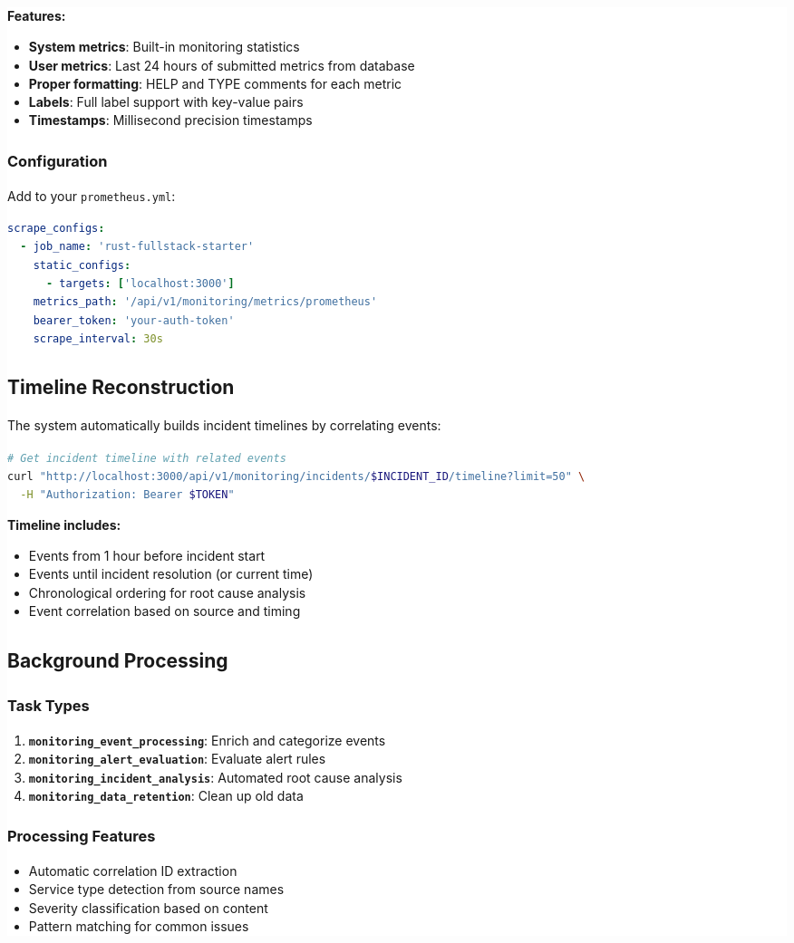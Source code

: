 **Features:**
- **System metrics**: Built-in monitoring statistics 
- **User metrics**: Last 24 hours of submitted metrics from database
- **Proper formatting**: HELP and TYPE comments for each metric
- **Labels**: Full label support with key-value pairs
- **Timestamps**: Millisecond precision timestamps

### Configuration

Add to your `prometheus.yml`:

```yaml
scrape_configs:
  - job_name: 'rust-fullstack-starter'
    static_configs:
      - targets: ['localhost:3000']
    metrics_path: '/api/v1/monitoring/metrics/prometheus'
    bearer_token: 'your-auth-token'
    scrape_interval: 30s
```

## Timeline Reconstruction

The system automatically builds incident timelines by correlating events:

```bash
# Get incident timeline with related events
curl "http://localhost:3000/api/v1/monitoring/incidents/$INCIDENT_ID/timeline?limit=50" \
  -H "Authorization: Bearer $TOKEN"
```

**Timeline includes:**
- Events from 1 hour before incident start
- Events until incident resolution (or current time)
- Chronological ordering for root cause analysis
- Event correlation based on source and timing

## Background Processing

### Task Types

1. **`monitoring_event_processing`**: Enrich and categorize events
2. **`monitoring_alert_evaluation`**: Evaluate alert rules
3. **`monitoring_incident_analysis`**: Automated root cause analysis
4. **`monitoring_data_retention`**: Clean up old data

### Processing Features

- Automatic correlation ID extraction
- Service type detection from source names
- Severity classification based on content
- Pattern matching for common issues
